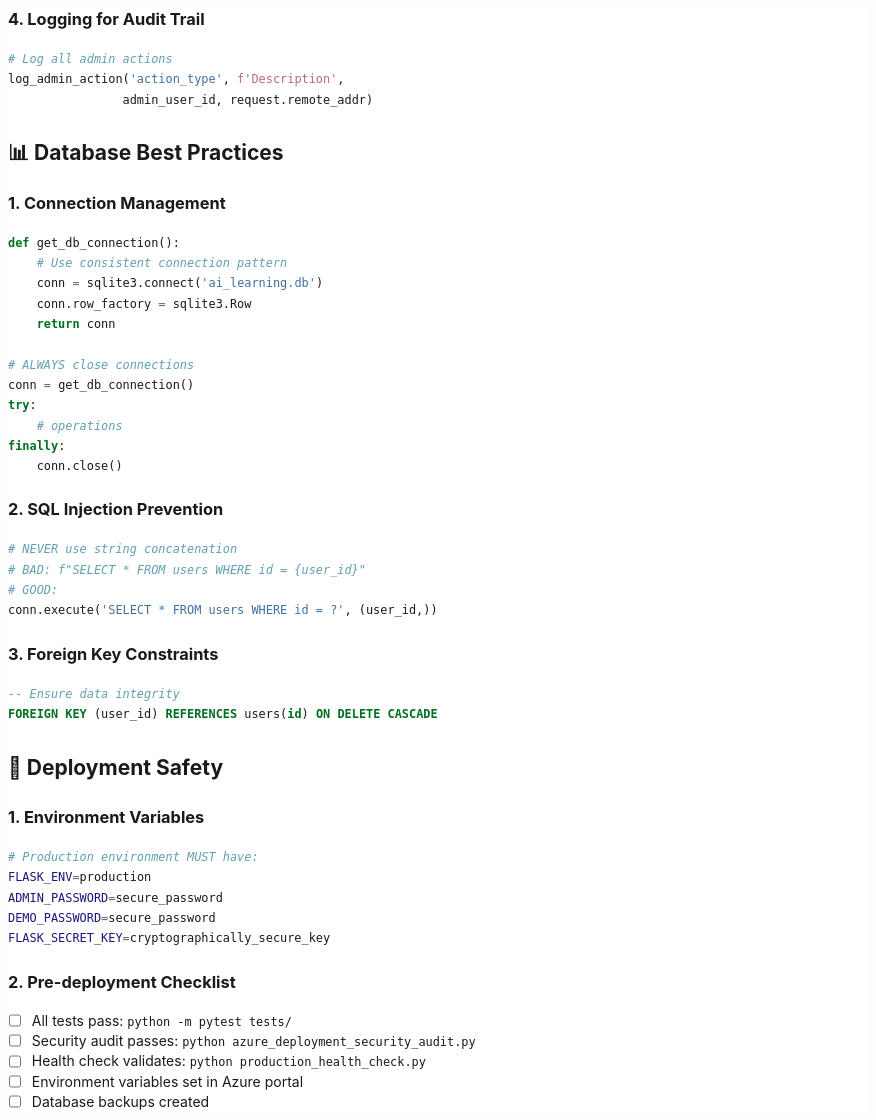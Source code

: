 ### 4. Logging for Audit Trail
```python
# Log all admin actions
log_admin_action('action_type', f'Description', 
                admin_user_id, request.remote_addr)
```

## 📊 Database Best Practices

### 1. Connection Management
```python
def get_db_connection():
    # Use consistent connection pattern
    conn = sqlite3.connect('ai_learning.db')
    conn.row_factory = sqlite3.Row
    return conn

# ALWAYS close connections
conn = get_db_connection()
try:
    # operations
finally:
    conn.close()
```

### 2. SQL Injection Prevention
```python
# NEVER use string concatenation
# BAD: f"SELECT * FROM users WHERE id = {user_id}"
# GOOD: 
conn.execute('SELECT * FROM users WHERE id = ?', (user_id,))
```

### 3. Foreign Key Constraints
```sql
-- Ensure data integrity
FOREIGN KEY (user_id) REFERENCES users(id) ON DELETE CASCADE
```

## 🚀 Deployment Safety

### 1. Environment Variables
```bash
# Production environment MUST have:
FLASK_ENV=production
ADMIN_PASSWORD=secure_password
DEMO_PASSWORD=secure_password
FLASK_SECRET_KEY=cryptographically_secure_key
```

### 2. Pre-deployment Checklist
- [ ] All tests pass: `python -m pytest tests/`
- [ ] Security audit passes: `python azure_deployment_security_audit.py`
- [ ] Health check validates: `python production_health_check.py`
- [ ] Environment variables set in Azure portal
- [ ] Database backups created
